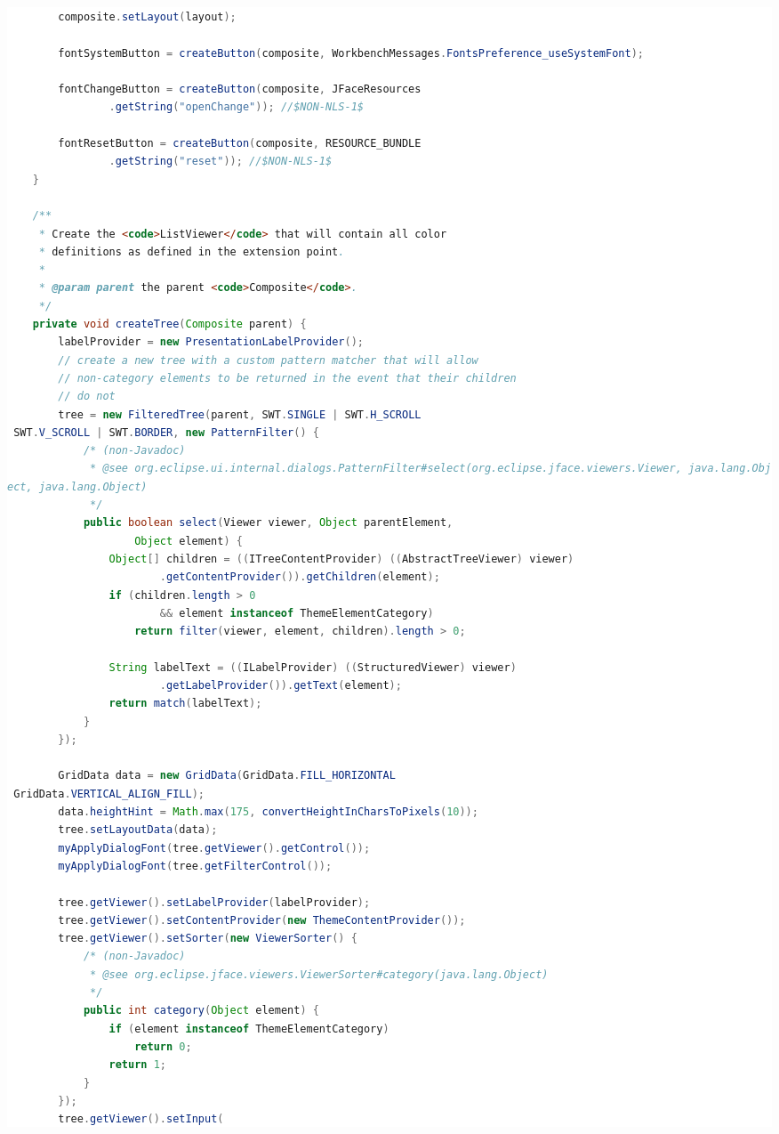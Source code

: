 ```java
        composite.setLayout(layout);

        fontSystemButton = createButton(composite, WorkbenchMessages.FontsPreference_useSystemFont);

        fontChangeButton = createButton(composite, JFaceResources
                .getString("openChange")); //$NON-NLS-1$

        fontResetButton = createButton(composite, RESOURCE_BUNDLE
                .getString("reset")); //$NON-NLS-1$
    }

    /**
     * Create the <code>ListViewer</code> that will contain all color 
     * definitions as defined in the extension point.
     * 
     * @param parent the parent <code>Composite</code>.
     */
    private void createTree(Composite parent) {
        labelProvider = new PresentationLabelProvider();
        // create a new tree with a custom pattern matcher that will allow
        // non-category elements to be returned in the event that their children
        // do not
        tree = new FilteredTree(parent, SWT.SINGLE | SWT.H_SCROLL
 SWT.V_SCROLL | SWT.BORDER, new PatternFilter() {
            /* (non-Javadoc)
             * @see org.eclipse.ui.internal.dialogs.PatternFilter#select(org.eclipse.jface.viewers.Viewer, java.lang.Object, java.lang.Object)
             */
            public boolean select(Viewer viewer, Object parentElement,
                    Object element) {
                Object[] children = ((ITreeContentProvider) ((AbstractTreeViewer) viewer)
                        .getContentProvider()).getChildren(element);
                if (children.length > 0
                        && element instanceof ThemeElementCategory)
                    return filter(viewer, element, children).length > 0;

                String labelText = ((ILabelProvider) ((StructuredViewer) viewer)
                        .getLabelProvider()).getText(element);
                return match(labelText);
            }
        });

        GridData data = new GridData(GridData.FILL_HORIZONTAL
 GridData.VERTICAL_ALIGN_FILL);
        data.heightHint = Math.max(175, convertHeightInCharsToPixels(10));
        tree.setLayoutData(data);
        myApplyDialogFont(tree.getViewer().getControl());
        myApplyDialogFont(tree.getFilterControl());

        tree.getViewer().setLabelProvider(labelProvider);
        tree.getViewer().setContentProvider(new ThemeContentProvider());
        tree.getViewer().setSorter(new ViewerSorter() {
            /* (non-Javadoc)
             * @see org.eclipse.jface.viewers.ViewerSorter#category(java.lang.Object)
             */
            public int category(Object element) {
                if (element instanceof ThemeElementCategory)
                    return 0;
                return 1;
            }
        });
        tree.getViewer().setInput(
```